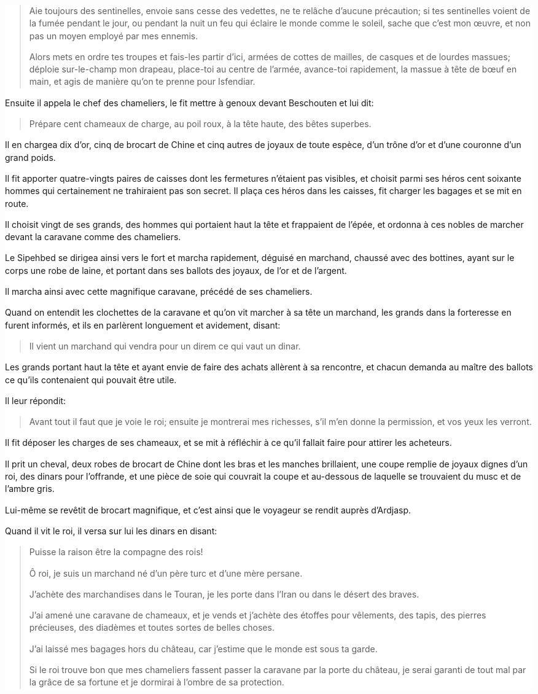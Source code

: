 > Aie toujours des sentinelles, envoie sans cesse des vedettes, ne te relâche d’aucune précaution; si tes sentinelles voient de la fumée pendant le jour, ou pendant la nuit un feu qui éclaire le monde comme le soleil, sache que c’est mon œuvre, et non pas un moyen employé par mes ennemis.
>
> Alors mets en ordre tes troupes et fais-les partir d’ici, armées de cottes de mailles, de casques et de lourdes massues; déploie sur-le-champ mon drapeau, place-toi au centre de l’armée, avance-toi rapidement, la massue à tête de bœuf en main, et agis de manière qu’on te prenne pour Isfendiar.

Ensuite il appela le chef des chameliers, le fit mettre à genoux devant Beschouten et lui dit:

> Prépare cent chameaux de charge, au poil roux, à la tête haute, des bêtes superbes.

Il en chargea dix d’or, cinq de brocart de Chine et cinq autres de joyaux de toute espèce, d’un trône d’or et d’une couronne d’un grand poids.

Il fit apporter quatre-vingts paires de caisses dont les fermetures n’étaient pas visibles, et choisit parmi ses héros cent soixante hommes qui certainement ne trahiraient pas son secret. Il plaça ces héros dans les caisses, fit charger les bagages et se mit en route.

Il choisit vingt de ses grands, des hommes qui portaient haut la tête et frappaient de l’épée, et ordonna à ces nobles de marcher devant la caravane comme des chameliers.

Le Sipehbed se dirigea ainsi vers le fort et marcha rapidement, déguisé en marchand, chaussé avec des bottines, ayant sur le corps une robe de laine, et portant dans ses ballots des joyaux, de l’or et de l’argent.

Il marcha ainsi avec cette magnifique caravane, précédé de ses chameliers.

Quand on entendit les clochettes de la caravane et qu’on vit marcher à sa tête un marchand, les grands dans la forteresse en furent informés, et ils en parlèrent longuement et avidement, disant:

> Il vient un marchand qui vendra pour un direm ce qui vaut un dinar.

Les grands portant haut la tête et ayant envie de faire des achats allèrent à sa rencontre, et chacun demanda au maître des ballots ce qu’ils contenaient qui pouvait être utile.

Il leur répondit:

> Avant tout il faut que je voie le roi; ensuite je montrerai mes richesses, s’il m’en donne la permission, et vos yeux les verront.

Il fit déposer les charges de ses chameaux, et se mit à réfléchir à ce qu’il fallait faire pour attirer les acheteurs.

Il prit un cheval, deux robes de brocart de Chine dont les bras et les manches brillaient, une coupe remplie de joyaux dignes d’un roi, des dinars pour l’offrande, et une pièce de soie qui couvrait la coupe et au-dessous de laquelle se trouvaient du musc et de l’ambre gris.

Lui-même se revêtit de brocart magnifique, et c’est ainsi que le voyageur se rendit auprès d’Ardjasp.

Quand il vit le roi, il versa sur lui les dinars en disant:

> Puisse la raison être la compagne des rois!
>
> Ô roi, je suis un marchand né d’un père turc et d’une mère persane.
>
> J’achète des marchandises dans le Touran, je les porte dans l’Iran ou dans le désert des braves.
>
> J’ai amené une caravane de chameaux, et je vends et j’achète des étoffes pour vêlements, des tapis, des pierres précieuses, des diadèmes et toutes sortes de belles choses.
>
> J’ai laissé mes bagages hors du château, car j’estime que le monde est sous ta garde.
>
> Si le roi trouve bon que mes chameliers fassent passer la caravane par la porte du château, je serai garanti de tout mal par la grâce de sa fortune et je dormirai à l’ombre de sa protection.
